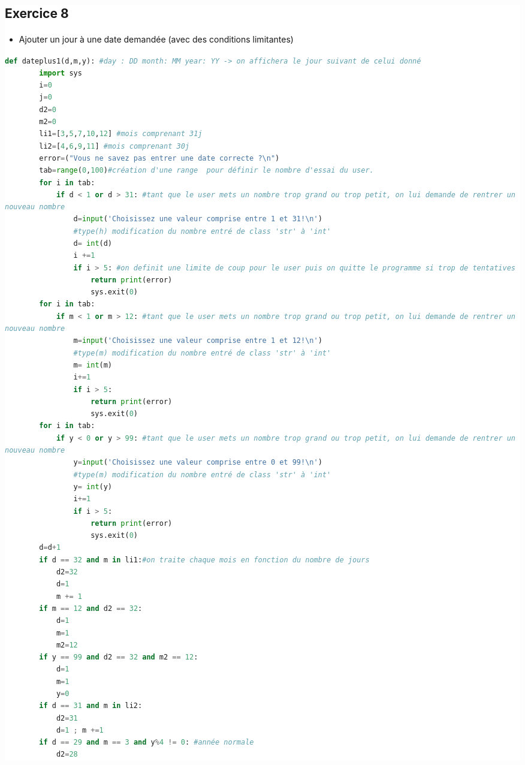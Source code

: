 ## Exercice 8

- Ajouter un jour à une date demandée (avec des conditions limitantes)

```python
def dateplus1(d,m,y): #day : DD month: MM year: YY -> on affichera le jour suivant de celui donné
		import sys
		i=0
		j=0
		d2=0
		m2=0
		li1=[3,5,7,10,12] #mois comprenant 31j
		li2=[4,6,9,11] #mois comprenant 30j
		error=("Vous ne savez pas entrer une date correcte ?\n")
		tab=range(0,100)#création d'une range  pour définir le nombre d'essai du user.
		for i in tab:
			if d < 1 or d > 31: #tant que le user mets un nombre trop grand ou trop petit, on lui demande de rentrer un nouveau nombre
				d=input('Choisissez une valeur comprise entre 1 et 31!\n')
				#type(h) modification du nombre entré de class 'str' à 'int'
				d= int(d)
				i +=1
				if i > 5: #on definit une limite de coup pour le user puis on quitte le programme si trop de tentatives
					return print(error)
					sys.exit(0)
		for i in tab:
			if m < 1 or m > 12: #tant que le user mets un nombre trop grand ou trop petit, on lui demande de rentrer un nouveau nombre
				m=input('Choisissez une valeur comprise entre 1 et 12!\n')
				#type(m) modification du nombre entré de class 'str' à 'int'
				m= int(m)
				i+=1
				if i > 5:
					return print(error)
					sys.exit(0)
		for i in tab:
			if y < 0 or y > 99: #tant que le user mets un nombre trop grand ou trop petit, on lui demande de rentrer un nouveau nombre
				y=input('Choisissez une valeur comprise entre 0 et 99!\n')
				#type(m) modification du nombre entré de class 'str' à 'int'
				y= int(y)
				i+=1
				if i > 5:
					return print(error)
					sys.exit(0)
		d=d+1
		if d == 32 and m in li1:#on traite chaque mois en fonction du nombre de jours
			d2=32
			d=1
			m += 1
		if m == 12 and d2 == 32:
			d=1
			m=1
			m2=12
		if y == 99 and d2 == 32 and m2 == 12:
			d=1
			m=1
			y=0
		if d == 31 and m in li2:
			d2=31
			d=1 ; m +=1
		if d == 29 and m == 3 and y%4 != 0: #année normale
			d2=28
```